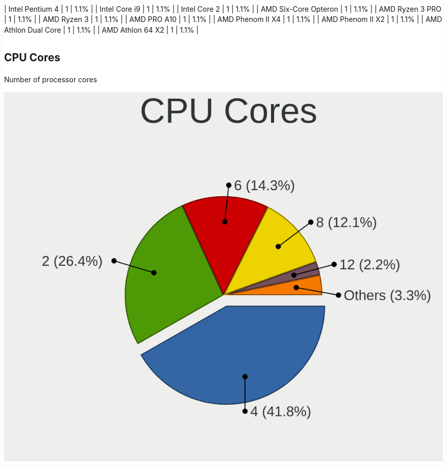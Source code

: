 | Intel Pentium 4         | 1        | 1.1%    |
| Intel Core i9           | 1        | 1.1%    |
| Intel Core 2            | 1        | 1.1%    |
| AMD Six-Core Opteron    | 1        | 1.1%    |
| AMD Ryzen 3 PRO         | 1        | 1.1%    |
| AMD Ryzen 3             | 1        | 1.1%    |
| AMD PRO A10             | 1        | 1.1%    |
| AMD Phenom II X4        | 1        | 1.1%    |
| AMD Phenom II X2        | 1        | 1.1%    |
| AMD Athlon Dual Core    | 1        | 1.1%    |
| AMD Athlon 64 X2        | 1        | 1.1%    |

CPU Cores
---------

Number of processor cores

![CPU Cores](./images/pie_chart/cpu_cores.svg)
